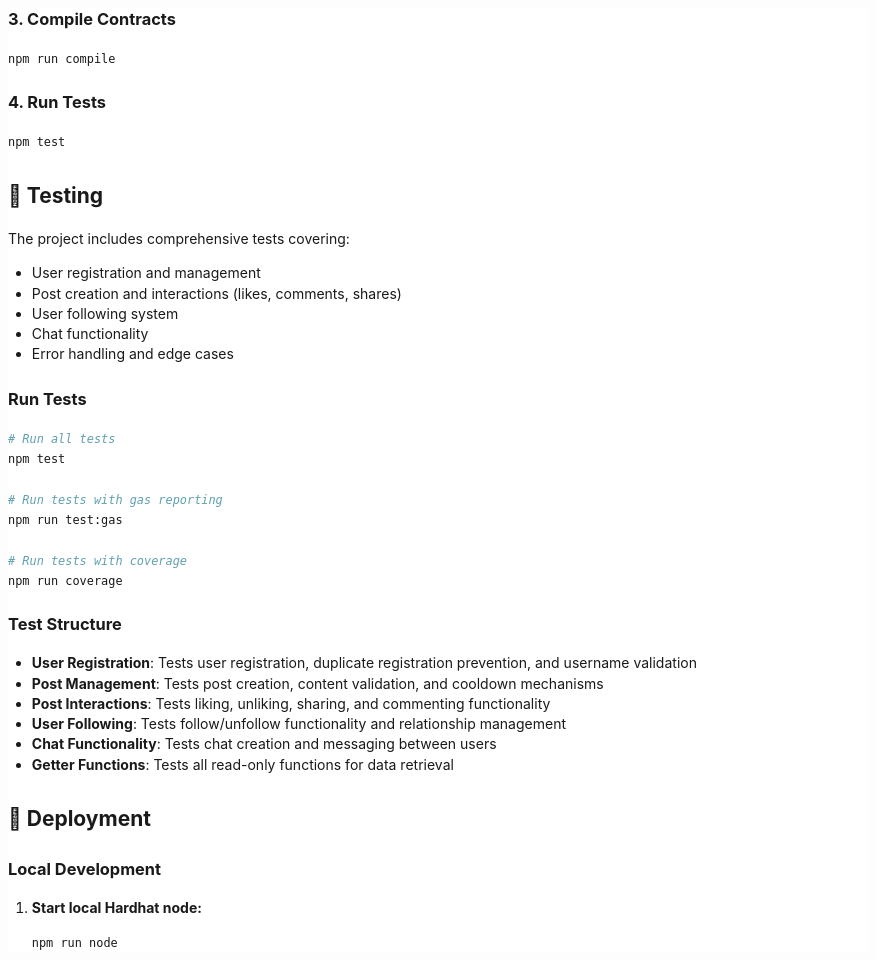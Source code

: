 ### 3. Compile Contracts

```bash
npm run compile
```

### 4. Run Tests

```bash
npm test
```

## 🧪 Testing

The project includes comprehensive tests covering:

- User registration and management
- Post creation and interactions (likes, comments, shares)
- User following system
- Chat functionality
- Error handling and edge cases

### Run Tests

```bash
# Run all tests
npm test

# Run tests with gas reporting
npm run test:gas

# Run tests with coverage
npm run coverage
```

### Test Structure

- **User Registration**: Tests user registration, duplicate registration prevention, and username validation
- **Post Management**: Tests post creation, content validation, and cooldown mechanisms
- **Post Interactions**: Tests liking, unliking, sharing, and commenting functionality
- **User Following**: Tests follow/unfollow functionality and relationship management
- **Chat Functionality**: Tests chat creation and messaging between users
- **Getter Functions**: Tests all read-only functions for data retrieval

## 🚀 Deployment

### Local Development

1. **Start local Hardhat node:**
   ```bash
   npm run node
   ```
